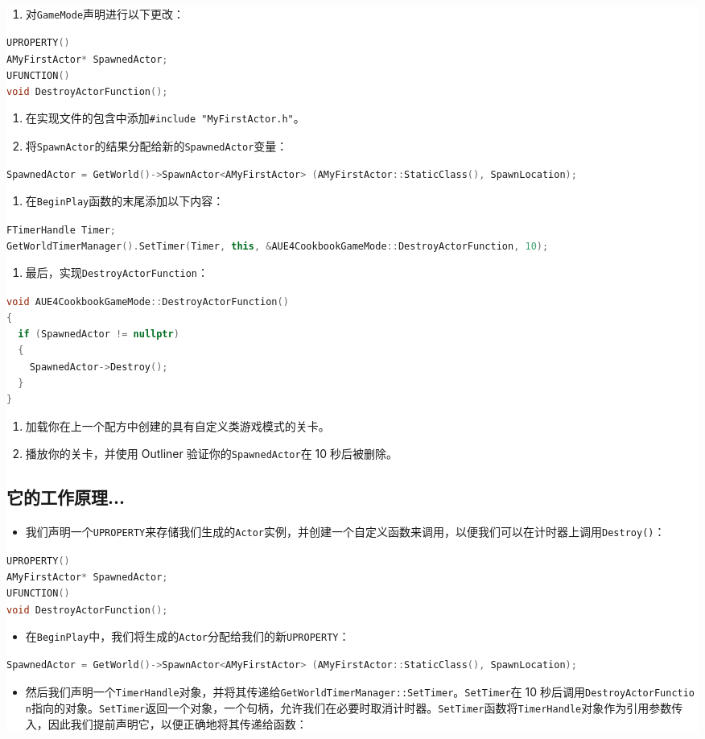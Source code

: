 1.  对`GameMode`声明进行以下更改：

```cpp
UPROPERTY()
AMyFirstActor* SpawnedActor;
UFUNCTION()
void DestroyActorFunction();
```

1.  在实现文件的包含中添加`#include "MyFirstActor.h"`。

1.  将`SpawnActor`的结果分配给新的`SpawnedActor`变量：

```cpp
SpawnedActor = GetWorld()->SpawnActor<AMyFirstActor> (AMyFirstActor::StaticClass(), SpawnLocation);
```

1.  在`BeginPlay`函数的末尾添加以下内容：

```cpp
FTimerHandle Timer;
GetWorldTimerManager().SetTimer(Timer, this, &AUE4CookbookGameMode::DestroyActorFunction, 10);
```

1.  最后，实现`DestroyActorFunction`：

```cpp
void AUE4CookbookGameMode::DestroyActorFunction()
{
  if (SpawnedActor != nullptr)
  {
    SpawnedActor->Destroy();
  }
}
```

1.  加载你在上一个配方中创建的具有自定义类游戏模式的关卡。

1.  播放你的关卡，并使用 Outliner 验证你的`SpawnedActor`在 10 秒后被删除。

## 它的工作原理...

+   我们声明一个`UPROPERTY`来存储我们生成的`Actor`实例，并创建一个自定义函数来调用，以便我们可以在计时器上调用`Destroy()`：

```cpp
UPROPERTY()
AMyFirstActor* SpawnedActor;
UFUNCTION()
void DestroyActorFunction();
```

+   在`BeginPlay`中，我们将生成的`Actor`分配给我们的新`UPROPERTY`：

```cpp
SpawnedActor = GetWorld()->SpawnActor<AMyFirstActor> (AMyFirstActor::StaticClass(), SpawnLocation);
```

+   然后我们声明一个`TimerHandle`对象，并将其传递给`GetWorldTimerManager::SetTimer`。`SetTimer`在 10 秒后调用`DestroyActorFunction`指向的对象。`SetTimer`返回一个对象，一个句柄，允许我们在必要时取消计时器。`SetTimer`函数将`TimerHandle`对象作为引用参数传入，因此我们提前声明它，以便正确地将其传递给函数：
